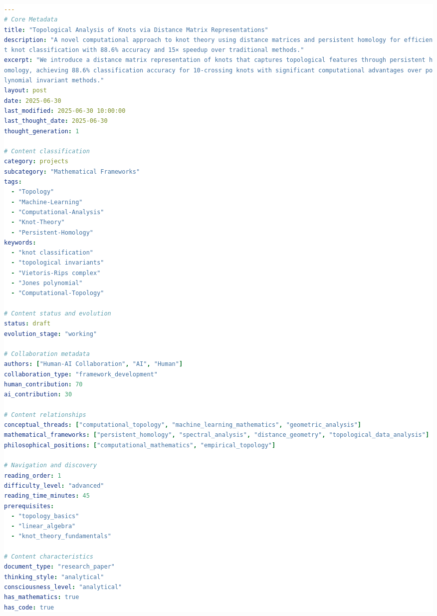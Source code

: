 ```yaml
---
# Core Metadata
title: "Topological Analysis of Knots via Distance Matrix Representations"
description: "A novel computational approach to knot theory using distance matrices and persistent homology for efficient knot classification with 88.6% accuracy and 15× speedup over traditional methods."
excerpt: "We introduce a distance matrix representation of knots that captures topological features through persistent homology, achieving 88.6% classification accuracy for 10-crossing knots with significant computational advantages over polynomial invariant methods."
layout: post
date: 2025-06-30
last_modified: 2025-06-30 10:00:00
last_thought_date: 2025-06-30
thought_generation: 1

# Content classification
category: projects
subcategory: "Mathematical Frameworks"
tags: 
  - "Topology"
  - "Machine-Learning"
  - "Computational-Analysis"
  - "Knot-Theory"
  - "Persistent-Homology"
keywords: 
  - "knot classification"
  - "topological invariants"
  - "Vietoris-Rips complex"
  - "Jones polynomial"
  - "Computational-Topology"

# Content status and evolution
status: draft
evolution_stage: "working"

# Collaboration metadata
authors: ["Human-AI Collaboration", "AI", "Human"]
collaboration_type: "framework_development"
human_contribution: 70
ai_contribution: 30

# Content relationships
conceptual_threads: ["computational_topology", "machine_learning_mathematics", "geometric_analysis"]
mathematical_frameworks: ["persistent_homology", "spectral_analysis", "distance_geometry", "topological_data_analysis"]
philosophical_positions: ["computational_mathematics", "empirical_topology"]

# Navigation and discovery
reading_order: 1
difficulty_level: "advanced"
reading_time_minutes: 45
prerequisites: 
  - "topology_basics"
  - "linear_algebra"
  - "knot_theory_fundamentals"

# Content characteristics
document_type: "research_paper"
thinking_style: "analytical"
consciousness_level: "analytical"
has_mathematics: true
has_code: true
```